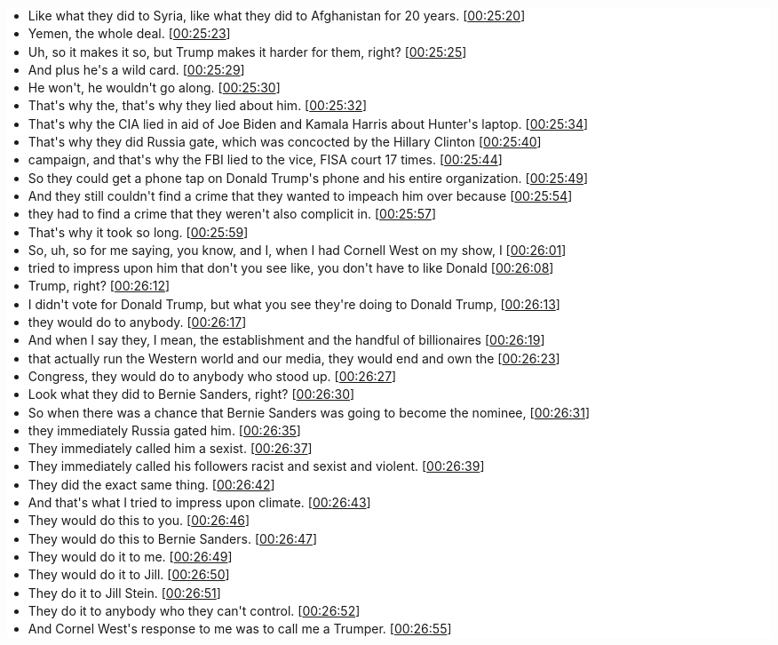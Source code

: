 *  Like what they did to Syria, like what they did to Afghanistan for 20 years. [[00:25:20](https://www.youtube.com/watch?v=ZURLfCVjQ5E&t=1520.3s)]
*  Yemen, the whole deal. [[00:25:23](https://www.youtube.com/watch?v=ZURLfCVjQ5E&t=1523.8999999999999s)]
*  Uh, so it makes it so, but Trump makes it harder for them, right? [[00:25:25](https://www.youtube.com/watch?v=ZURLfCVjQ5E&t=1525.4599999999998s)]
*  And plus he's a wild card. [[00:25:29](https://www.youtube.com/watch?v=ZURLfCVjQ5E&t=1529.4599999999998s)]
*  He won't, he wouldn't go along. [[00:25:30](https://www.youtube.com/watch?v=ZURLfCVjQ5E&t=1530.6599999999999s)]
*  That's why the, that's why they lied about him. [[00:25:32](https://www.youtube.com/watch?v=ZURLfCVjQ5E&t=1532.1s)]
*  That's why the CIA lied in aid of Joe Biden and Kamala Harris about Hunter's laptop. [[00:25:34](https://www.youtube.com/watch?v=ZURLfCVjQ5E&t=1534.1s)]
*  That's why they did Russia gate, which was concocted by the Hillary Clinton [[00:25:40](https://www.youtube.com/watch?v=ZURLfCVjQ5E&t=1540.4199999999998s)]
*  campaign, and that's why the FBI lied to the vice, FISA court 17 times. [[00:25:44](https://www.youtube.com/watch?v=ZURLfCVjQ5E&t=1544.1s)]
*  So they could get a phone tap on Donald Trump's phone and his entire organization. [[00:25:49](https://www.youtube.com/watch?v=ZURLfCVjQ5E&t=1549.6999999999998s)]
*  And they still couldn't find a crime that they wanted to impeach him over because [[00:25:54](https://www.youtube.com/watch?v=ZURLfCVjQ5E&t=1554.1s)]
*  they had to find a crime that they weren't also complicit in. [[00:25:57](https://www.youtube.com/watch?v=ZURLfCVjQ5E&t=1557.62s)]
*  That's why it took so long. [[00:25:59](https://www.youtube.com/watch?v=ZURLfCVjQ5E&t=1559.98s)]
*  So, uh, so for me saying, you know, and I, when I had Cornell West on my show, I [[00:26:01](https://www.youtube.com/watch?v=ZURLfCVjQ5E&t=1561.9s)]
*  tried to impress upon him that don't you see like, you don't have to like Donald [[00:26:08](https://www.youtube.com/watch?v=ZURLfCVjQ5E&t=1568.1s)]
*  Trump, right? [[00:26:12](https://www.youtube.com/watch?v=ZURLfCVjQ5E&t=1572.02s)]
*  I didn't vote for Donald Trump, but what you see they're doing to Donald Trump, [[00:26:13](https://www.youtube.com/watch?v=ZURLfCVjQ5E&t=1573.26s)]
*  they would do to anybody. [[00:26:17](https://www.youtube.com/watch?v=ZURLfCVjQ5E&t=1577.62s)]
*  And when I say they, I mean, the establishment and the handful of billionaires [[00:26:19](https://www.youtube.com/watch?v=ZURLfCVjQ5E&t=1579.18s)]
*  that actually run the Western world and our media, they would end and own the [[00:26:23](https://www.youtube.com/watch?v=ZURLfCVjQ5E&t=1583.34s)]
*  Congress, they would do to anybody who stood up. [[00:26:27](https://www.youtube.com/watch?v=ZURLfCVjQ5E&t=1587.62s)]
*  Look what they did to Bernie Sanders, right? [[00:26:30](https://www.youtube.com/watch?v=ZURLfCVjQ5E&t=1590.62s)]
*  So when there was a chance that Bernie Sanders was going to become the nominee, [[00:26:31](https://www.youtube.com/watch?v=ZURLfCVjQ5E&t=1591.98s)]
*  they immediately Russia gated him. [[00:26:35](https://www.youtube.com/watch?v=ZURLfCVjQ5E&t=1595.6999999999998s)]
*  They immediately called him a sexist. [[00:26:37](https://www.youtube.com/watch?v=ZURLfCVjQ5E&t=1597.4599999999998s)]
*  They immediately called his followers racist and sexist and violent. [[00:26:39](https://www.youtube.com/watch?v=ZURLfCVjQ5E&t=1599.06s)]
*  They did the exact same thing. [[00:26:42](https://www.youtube.com/watch?v=ZURLfCVjQ5E&t=1602.1399999999999s)]
*  And that's what I tried to impress upon climate. [[00:26:43](https://www.youtube.com/watch?v=ZURLfCVjQ5E&t=1603.8999999999999s)]
*  They would do this to you. [[00:26:46](https://www.youtube.com/watch?v=ZURLfCVjQ5E&t=1606.26s)]
*  They would do this to Bernie Sanders. [[00:26:47](https://www.youtube.com/watch?v=ZURLfCVjQ5E&t=1607.58s)]
*  They would do it to me. [[00:26:49](https://www.youtube.com/watch?v=ZURLfCVjQ5E&t=1609.22s)]
*  They would do it to Jill. [[00:26:50](https://www.youtube.com/watch?v=ZURLfCVjQ5E&t=1610.4599999999998s)]
*  They do it to Jill Stein. [[00:26:51](https://www.youtube.com/watch?v=ZURLfCVjQ5E&t=1611.3s)]
*  They do it to anybody who they can't control. [[00:26:52](https://www.youtube.com/watch?v=ZURLfCVjQ5E&t=1612.34s)]
*  And Cornel West's response to me was to call me a Trumper. [[00:26:55](https://www.youtube.com/watch?v=ZURLfCVjQ5E&t=1615.26s)]